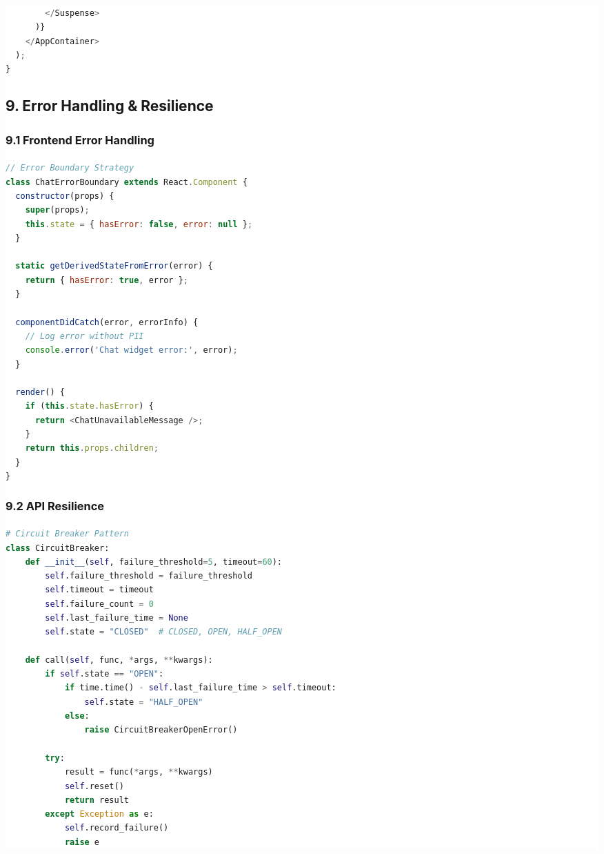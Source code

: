 ```javascript
        </Suspense>
      )}
    </AppContainer>
  );
}
```

## 9. Error Handling & Resilience

### 9.1 Frontend Error Handling
```javascript
// Error Boundary Strategy
class ChatErrorBoundary extends React.Component {
  constructor(props) {
    super(props);
    this.state = { hasError: false, error: null };
  }
  
  static getDerivedStateFromError(error) {
    return { hasError: true, error };
  }
  
  componentDidCatch(error, errorInfo) {
    // Log error without PII
    console.error('Chat widget error:', error);
  }
  
  render() {
    if (this.state.hasError) {
      return <ChatUnavailableMessage />;
    }
    return this.props.children;
  }
}
```

### 9.2 API Resilience
```python
# Circuit Breaker Pattern
class CircuitBreaker:
    def __init__(self, failure_threshold=5, timeout=60):
        self.failure_threshold = failure_threshold
        self.timeout = timeout
        self.failure_count = 0
        self.last_failure_time = None
        self.state = "CLOSED"  # CLOSED, OPEN, HALF_OPEN
    
    def call(self, func, *args, **kwargs):
        if self.state == "OPEN":
            if time.time() - self.last_failure_time > self.timeout:
                self.state = "HALF_OPEN"
            else:
                raise CircuitBreakerOpenError()
        
        try:
            result = func(*args, **kwargs)
            self.reset()
            return result
        except Exception as e:
            self.record_failure()
            raise e
```
